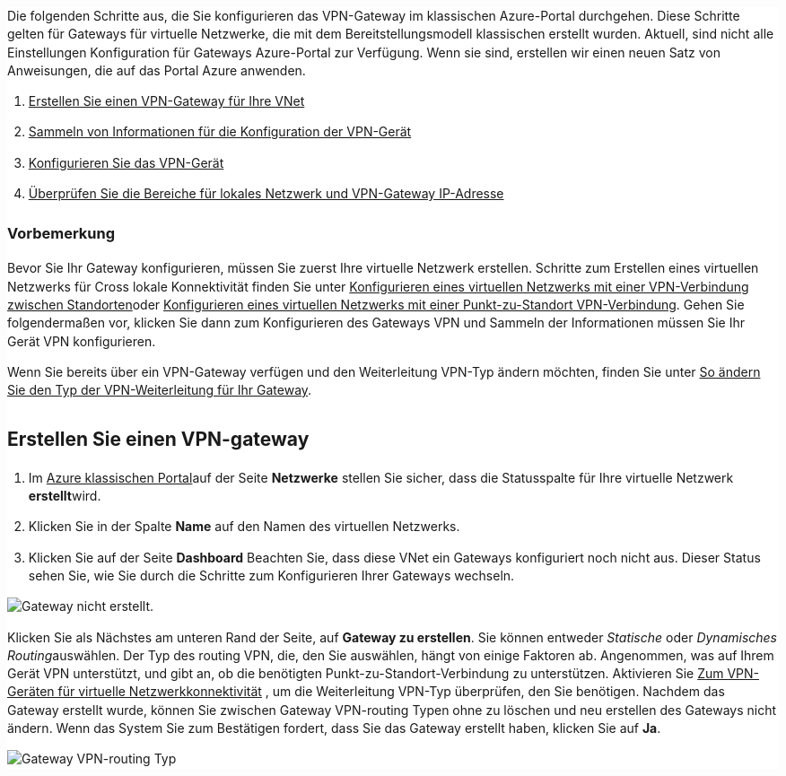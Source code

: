 Die folgenden Schritte aus, die Sie konfigurieren das VPN-Gateway im klassischen Azure-Portal durchgehen. Diese Schritte gelten für Gateways für virtuelle Netzwerke, die mit dem Bereitstellungsmodell klassischen erstellt wurden. Aktuell, sind nicht alle Einstellungen Konfiguration für Gateways Azure-Portal zur Verfügung. Wenn sie sind, erstellen wir einen neuen Satz von Anweisungen, die auf das Portal Azure anwenden.


1. [Erstellen Sie einen VPN-Gateway für Ihre VNet](#create-a-vpn-gateway)

1. [Sammeln von Informationen für die Konfiguration der VPN-Gerät](#gather-information-for-your-vpn-device-configuration)

1. [Konfigurieren Sie das VPN-Gerät](#configure-your-vpn-device)

1. [Überprüfen Sie die Bereiche für lokales Netzwerk und VPN-Gateway IP-Adresse](#verify-your-local-network-ranges-and-vpn-gateway-ip-address)

### <a name="before-you-begin"></a>Vorbemerkung

Bevor Sie Ihr Gateway konfigurieren, müssen Sie zuerst Ihre virtuelle Netzwerk erstellen. Schritte zum Erstellen eines virtuellen Netzwerks für Cross lokale Konnektivität finden Sie unter [Konfigurieren eines virtuellen Netzwerks mit einer VPN-Verbindung zwischen Standorten](vpn-gateway-site-to-site-create.md)oder [Konfigurieren eines virtuellen Netzwerks mit einer Punkt-zu-Standort VPN-Verbindung](vpn-gateway-point-to-site-create.md). Gehen Sie folgendermaßen vor, klicken Sie dann zum Konfigurieren des Gateways VPN und Sammeln der Informationen müssen Sie Ihr Gerät VPN konfigurieren. 

Wenn Sie bereits über ein VPN-Gateway verfügen und den Weiterleitung VPN-Typ ändern möchten, finden Sie unter [So ändern Sie den Typ der VPN-Weiterleitung für Ihr Gateway](#how-to-change-the-vpn-routing-type-for-your-gateway).

## <a name="create-a-vpn-gateway"></a>Erstellen Sie einen VPN-gateway

1. Im [Azure klassischen Portal](https://manage.windowsazure.com)auf der Seite **Netzwerke** stellen Sie sicher, dass die Statusspalte für Ihre virtuelle Netzwerk **erstellt**wird.

1. Klicken Sie in der Spalte **Name** auf den Namen des virtuellen Netzwerks.

1. Klicken Sie auf der Seite **Dashboard** Beachten Sie, dass diese VNet ein Gateways konfiguriert noch nicht aus. Dieser Status sehen Sie, wie Sie durch die Schritte zum Konfigurieren Ihrer Gateways wechseln.

![Gateway nicht erstellt.](./media/vpn-gateway-configure-vpn-gateway-mp/IC717025.png)


Klicken Sie als Nächstes am unteren Rand der Seite, auf **Gateway zu erstellen**. Sie können entweder *Statische* oder *Dynamisches Routing*auswählen. Der Typ des routing VPN, die, den Sie auswählen, hängt von einige Faktoren ab. Angenommen, was auf Ihrem Gerät VPN unterstützt, und gibt an, ob die benötigten Punkt-zu-Standort-Verbindung zu unterstützen. Aktivieren Sie [Zum VPN-Geräten für virtuelle Netzwerkkonnektivität](vpn-gateway-about-vpn-devices.md) , um die Weiterleitung VPN-Typ überprüfen, den Sie benötigen. Nachdem das Gateway erstellt wurde, können Sie zwischen Gateway VPN-routing Typen ohne zu löschen und neu erstellen des Gateways nicht ändern. Wenn das System Sie zum Bestätigen fordert, dass Sie das Gateway erstellt haben, klicken Sie auf **Ja**.

![Gateway VPN-routing Typ](./media/vpn-gateway-configure-vpn-gateway-mp/IC717026.png)
